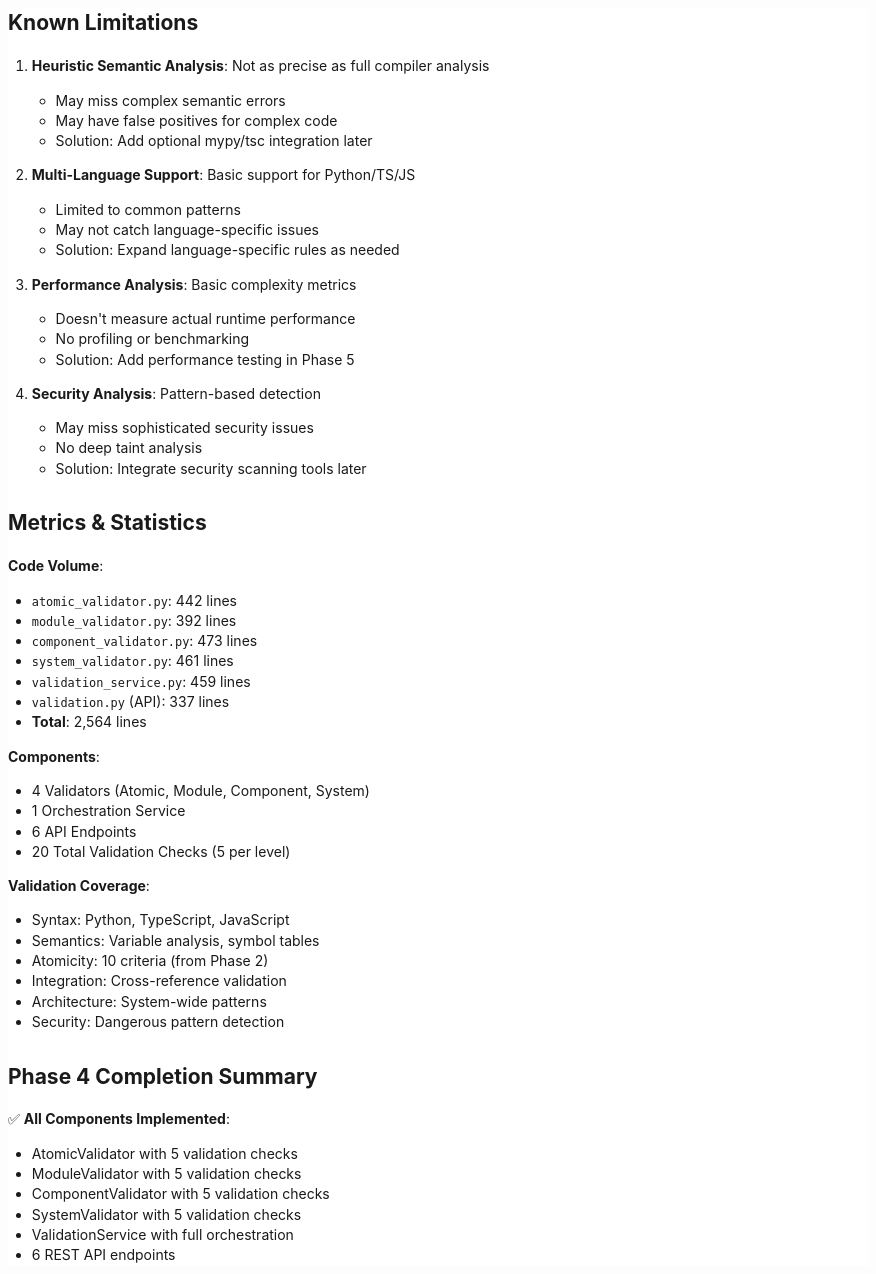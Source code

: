## Known Limitations

1. **Heuristic Semantic Analysis**: Not as precise as full compiler analysis
   - May miss complex semantic errors
   - May have false positives for complex code
   - Solution: Add optional mypy/tsc integration later

2. **Multi-Language Support**: Basic support for Python/TS/JS
   - Limited to common patterns
   - May not catch language-specific issues
   - Solution: Expand language-specific rules as needed

3. **Performance Analysis**: Basic complexity metrics
   - Doesn't measure actual runtime performance
   - No profiling or benchmarking
   - Solution: Add performance testing in Phase 5

4. **Security Analysis**: Pattern-based detection
   - May miss sophisticated security issues
   - No deep taint analysis
   - Solution: Integrate security scanning tools later

## Metrics & Statistics

**Code Volume**:
- `atomic_validator.py`: 442 lines
- `module_validator.py`: 392 lines
- `component_validator.py`: 473 lines
- `system_validator.py`: 461 lines
- `validation_service.py`: 459 lines
- `validation.py` (API): 337 lines
- **Total**: 2,564 lines

**Components**:
- 4 Validators (Atomic, Module, Component, System)
- 1 Orchestration Service
- 6 API Endpoints
- 20 Total Validation Checks (5 per level)

**Validation Coverage**:
- Syntax: Python, TypeScript, JavaScript
- Semantics: Variable analysis, symbol tables
- Atomicity: 10 criteria (from Phase 2)
- Integration: Cross-reference validation
- Architecture: System-wide patterns
- Security: Dangerous pattern detection

## Phase 4 Completion Summary

✅ **All Components Implemented**:
- AtomicValidator with 5 validation checks
- ModuleValidator with 5 validation checks
- ComponentValidator with 5 validation checks
- SystemValidator with 5 validation checks
- ValidationService with full orchestration
- 6 REST API endpoints
